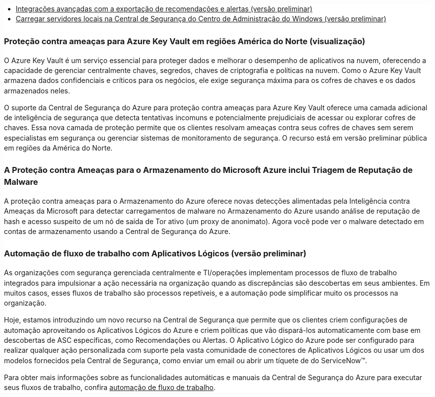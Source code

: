  - [Integrações avançadas com a exportação de recomendações e alertas (versão preliminar)](#advanced-integrations-with-export-of-recommendations-and-alerts-preview)
 - [Carregar servidores locais na Central de Segurança do Centro de Administração do Windows (versão preliminar)](#onboard-on-prem-servers-to-security-center-from-windows-admin-center-preview)

### <a name="threat-protection-for-azure-key-vault-in-north-america-regions-preview"></a>Proteção contra ameaças para Azure Key Vault em regiões América do Norte (visualização)

O Azure Key Vault é um serviço essencial para proteger dados e melhorar o desempenho de aplicativos na nuvem, oferecendo a capacidade de gerenciar centralmente chaves, segredos, chaves de criptografia e políticas na nuvem. Como o Azure Key Vault armazena dados confidenciais e críticos para os negócios, ele exige segurança máxima para os cofres de chaves e os dados armazenados neles.

O suporte da Central de Segurança do Azure para proteção contra ameaças para Azure Key Vault oferece uma camada adicional de inteligência de segurança que detecta tentativas incomuns e potencialmente prejudiciais de acessar ou explorar cofres de chaves. Essa nova camada de proteção permite que os clientes resolvam ameaças contra seus cofres de chaves sem serem especialistas em segurança ou gerenciar sistemas de monitoramento de segurança. O recurso está em versão preliminar pública em regiões da América do Norte.


### <a name="threat-protection-for-azure-storage-includes-malware-reputation-screening"></a>A Proteção contra Ameaças para o Armazenamento do Microsoft Azure inclui Triagem de Reputação de Malware

A proteção contra ameaças para o Armazenamento do Azure oferece novas detecções alimentadas pela Inteligência contra Ameaças da Microsoft para detectar carregamentos de malware no Armazenamento do Azure usando análise de reputação de hash e acesso suspeito de um nó de saída de Tor ativo (um proxy de anonimato). Agora você pode ver o malware detectado em contas de armazenamento usando a Central de Segurança do Azure.


### <a name="workflow-automation-with-logic-apps-preview"></a>Automação de fluxo de trabalho com Aplicativos Lógicos (versão preliminar)

As organizações com segurança gerenciada centralmente e TI/operações implementam processos de fluxo de trabalho integrados para impulsionar a ação necessária na organização quando as discrepâncias são descobertas em seus ambientes. Em muitos casos, esses fluxos de trabalho são processos repetíveis, e a automação pode simplificar muito os processos na organização.

Hoje, estamos introduzindo um novo recurso na Central de Segurança que permite que os clientes criem configurações de automação aproveitando os Aplicativos Lógicos do Azure e criem políticas que vão dispará-los automaticamente com base em descobertas de ASC específicas, como Recomendações ou Alertas. O Aplicativo Lógico do Azure pode ser configurado para realizar qualquer ação personalizada com suporte pela vasta comunidade de conectores de Aplicativos Lógicos ou usar um dos modelos fornecidos pela Central de Segurança, como enviar um email ou abrir um tíquete de do ServiceNow™.

Para obter mais informações sobre as funcionalidades automáticas e manuais da Central de Segurança do Azure para executar seus fluxos de trabalho, confira [automação de fluxo de trabalho](workflow-automation.md).
